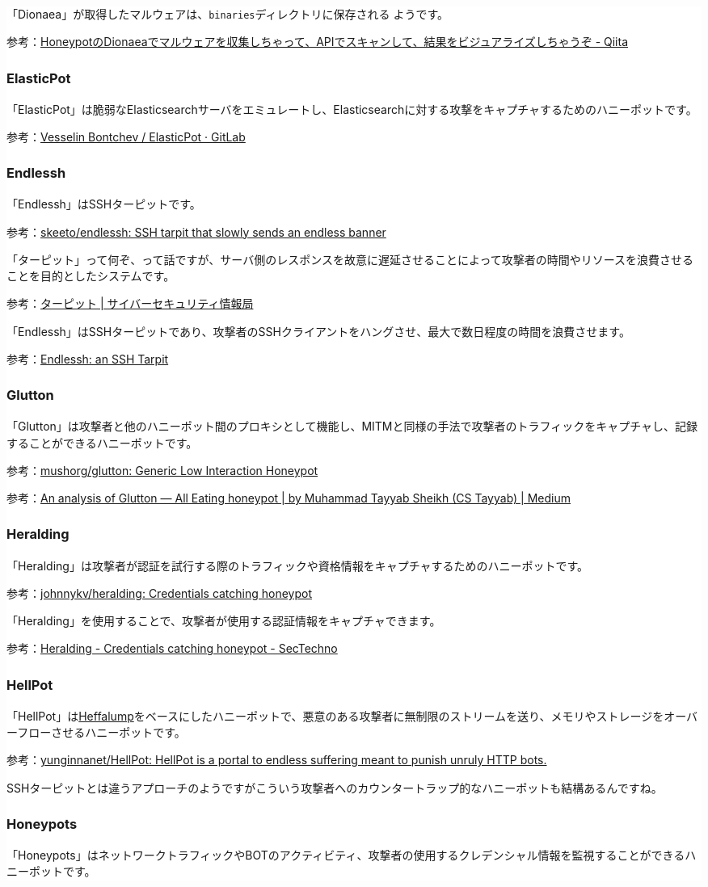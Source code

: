 「Dionaea」が取得したマルウェアは、`binaries`ディレクトリに保存される ようです。

参考：[HoneypotのDionaeaでマルウェアを収集しちゃって、APIでスキャンして、結果をビジュアライズしちゃうぞ - Qiita](https://qiita.com/micci184/items/fce32a6d62493d289710)

### ElasticPot

「ElasticPot」は脆弱なElasticsearchサーバをエミュレートし、Elasticsearchに対する攻撃をキャプチャするためのハニーポットです。

参考：[Vesselin Bontchev / ElasticPot · GitLab](https://gitlab.com/bontchev/elasticpot)

### Endlessh

「Endlessh」はSSHターピットです。

参考：[skeeto/endlessh: SSH tarpit that slowly sends an endless banner](https://github.com/skeeto/endlessh)

「ターピット」って何ぞ、って話ですが、サーバ側のレスポンスを故意に遅延させることによって攻撃者の時間やリソースを浪費させることを目的としたシステムです。

参考：[ターピット | サイバーセキュリティ情報局](https://eset-info.canon-its.jp/malware_info/term/detail/00070.html)

「Endlessh」はSSHターピットであり、攻撃者のSSHクライアントをハングさせ、最大で数日程度の時間を浪費させます。

参考：[Endlessh: an SSH Tarpit](https://nullprogram.com/blog/2019/03/22/)

### Glutton

「Glutton」は攻撃者と他のハニーポット間のプロキシとして機能し、MITMと同様の手法で攻撃者のトラフィックをキャプチャし、記録することができるハニーポットです。

参考：[mushorg/glutton: Generic Low Interaction Honeypot](https://github.com/mushorg/glutton)

参考：[An analysis of Glutton — All Eating honeypot | by Muhammad Tayyab Sheikh (CS Tayyab) | Medium](https://cstayyab.medium.com/an-analysis-of-glutton-all-eating-honeypot-625adf70a33b)

### Heralding

「Heralding」は攻撃者が認証を試行する際のトラフィックや資格情報をキャプチャするためのハニーポットです。

参考：[johnnykv/heralding: Credentials catching honeypot](https://github.com/johnnykv/heralding)

「Heralding」を使用することで、攻撃者が使用する認証情報をキャプチャできます。

参考：[Heralding - Credentials catching honeypot - SecTechno](https://sectechno.com/heralding-credentials-catching-honeypot/)

### HellPot

「HellPot」は[Heffalump](https://github.com/carlmjohnson/heffalump)をベースにしたハニーポットで、悪意のある攻撃者に無制限のストリームを送り、メモリやストレージをオーバーフローさせるハニーポットです。

参考：[yunginnanet/HellPot: HellPot is a portal to endless suffering meant to punish unruly HTTP bots.](https://github.com/yunginnanet/HellPot)

SSHターピットとは違うアプローチのようですがこういう攻撃者へのカウンタートラップ的なハニーポットも結構あるんですね。

### Honeypots

「Honeypots」はネットワークトラフィックやBOTのアクティビティ、攻撃者の使用するクレデンシャル情報を監視することができるハニーポットです。
